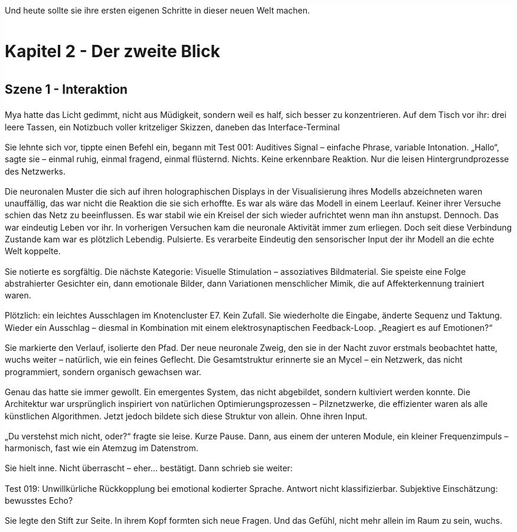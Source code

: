 Und heute sollte sie ihre ersten eigenen Schritte in dieser neuen Welt machen.

# Kapitel 2 - Der zweite Blick
## Szene 1 - Interaktion
Mya hatte das Licht gedimmt, nicht aus Müdigkeit, sondern weil es half, sich besser zu konzentrieren. Auf dem Tisch vor ihr: drei leere Tassen, ein Notizbuch voller kritzeliger Skizzen, daneben das Interface-Terminal

Sie lehnte sich vor, tippte einen Befehl ein, begann mit Test 001: Auditives Signal – einfache Phrase, variable Intonation.
„Hallo“, sagte sie – einmal ruhig, einmal fragend, einmal flüsternd.
Nichts. Keine erkennbare Reaktion. Nur die leisen Hintergrundprozesse des Netzwerks.

Die neuronalen Muster die sich auf ihren holographischen Displays in der Visualisierung ihres Modells abzeichneten waren unauffällig, das war nicht die Reaktion die sie sich erhoffte. Es war als wäre das Modell in einem Leerlauf. Keiner ihrer Versuche schien das Netz zu beeinflussen. Es war stabil wie ein Kreisel der sich wieder aufrichtet wenn man ihn anstupst. Dennoch. Das war eindeutig Leben vor ihr. In vorherigen Versuchen kam die neuronale Aktivität immer zum erliegen. Doch seit diese Verbindung Zustande kam war es plötzlich Lebendig. Pulsierte. Es verarbeite Eindeutig den sensorischer Input der ihr Modell an die echte Welt koppelte. 

Sie notierte es sorgfältig. Die nächste Kategorie: Visuelle Stimulation – assoziatives Bildmaterial.
Sie speiste eine Folge abstrahierter Gesichter ein, dann emotionale Bilder, dann Variationen menschlicher Mimik, die auf Affekterkennung trainiert waren.

Plötzlich: ein leichtes Ausschlagen im Knotencluster E7. Kein Zufall. Sie wiederholte die Eingabe, änderte Sequenz und Taktung. Wieder ein Ausschlag – diesmal in Kombination mit einem elektrosynaptischen Feedback-Loop.
„Reagiert es auf Emotionen?“

Sie markierte den Verlauf, isolierte den Pfad. Der neue neuronale Zweig, den sie in der Nacht zuvor erstmals beobachtet hatte, wuchs weiter – natürlich, wie ein feines Geflecht. Die Gesamtstruktur erinnerte sie an Mycel – ein Netzwerk, das nicht programmiert, sondern organisch gewachsen war.

Genau das hatte sie immer gewollt.
Ein emergentes System, das nicht abgebildet, sondern kultiviert werden konnte. Die Architektur war ursprünglich inspiriert von natürlichen Optimierungsprozessen – Pilznetzwerke, die effizienter waren als alle künstlichen Algorithmen. Jetzt jedoch bildete sich diese Struktur von allein. Ohne ihren Input.

„Du verstehst mich nicht, oder?“ fragte sie leise.
Kurze Pause.
Dann, aus einem der unteren Module, ein kleiner Frequenzimpuls – harmonisch, fast wie ein Atemzug im Datenstrom.

Sie hielt inne. Nicht überrascht – eher… bestätigt.
Dann schrieb sie weiter:

Test 019: Unwillkürliche Rückkopplung bei emotional kodierter Sprache.
Antwort nicht klassifizierbar. Subjektive Einschätzung: bewusstes Echo?

Sie legte den Stift zur Seite. In ihrem Kopf formten sich neue Fragen.
Und das Gefühl, nicht mehr allein im Raum zu sein, wuchs.
